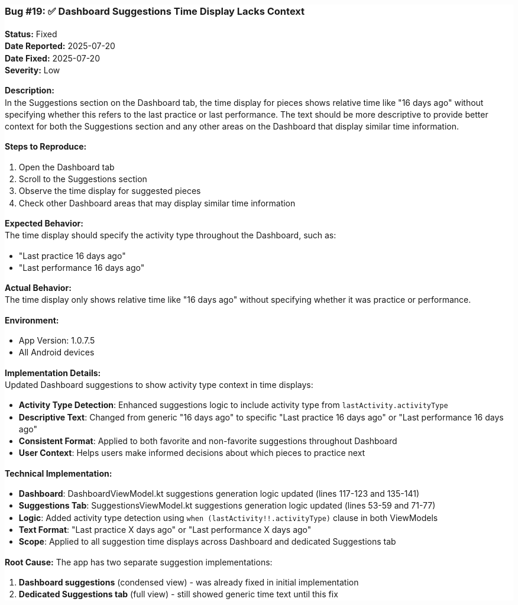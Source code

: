 
### Bug #19: ✅ Dashboard Suggestions Time Display Lacks Context
**Status:** Fixed  
**Date Reported:** 2025-07-20  
**Date Fixed:** 2025-07-20  
**Severity:** Low  

**Description:**  
In the Suggestions section on the Dashboard tab, the time display for pieces shows relative time like "16 days ago" without specifying whether this refers to the last practice or last performance. The text should be more descriptive to provide better context for both the Suggestions section and any other areas on the Dashboard that display similar time information.

**Steps to Reproduce:**  
1. Open the Dashboard tab
2. Scroll to the Suggestions section
3. Observe the time display for suggested pieces
4. Check other Dashboard areas that may display similar time information

**Expected Behavior:**  
The time display should specify the activity type throughout the Dashboard, such as:
- "Last practice 16 days ago"
- "Last performance 16 days ago"

**Actual Behavior:**  
The time display only shows relative time like "16 days ago" without specifying whether it was practice or performance.

**Environment:**  
- App Version: 1.0.7.5
- All Android devices

**Implementation Details:**  
Updated Dashboard suggestions to show activity type context in time displays:
- **Activity Type Detection**: Enhanced suggestions logic to include activity type from `lastActivity.activityType`
- **Descriptive Text**: Changed from generic "16 days ago" to specific "Last practice 16 days ago" or "Last performance 16 days ago"
- **Consistent Format**: Applied to both favorite and non-favorite suggestions throughout Dashboard
- **User Context**: Helps users make informed decisions about which pieces to practice next

**Technical Implementation:**
- **Dashboard**: DashboardViewModel.kt suggestions generation logic updated (lines 117-123 and 135-141)
- **Suggestions Tab**: SuggestionsViewModel.kt suggestions generation logic updated (lines 53-59 and 71-77)
- **Logic**: Added activity type detection using `when (lastActivity!!.activityType)` clause in both ViewModels
- **Text Format**: "Last practice X days ago" or "Last performance X days ago" 
- **Scope**: Applied to all suggestion time displays across Dashboard and dedicated Suggestions tab

**Root Cause:** The app has two separate suggestion implementations:
1. **Dashboard suggestions** (condensed view) - was already fixed in initial implementation
2. **Dedicated Suggestions tab** (full view) - still showed generic time text until this fix
